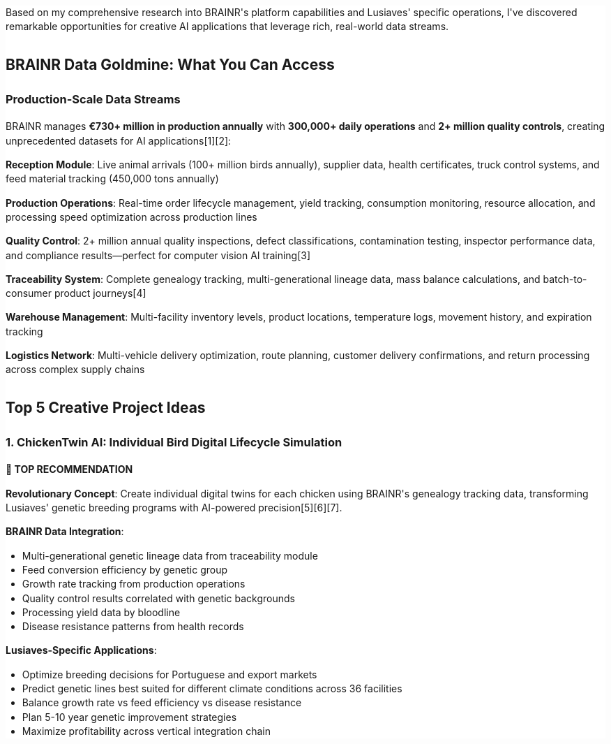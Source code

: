Based on my comprehensive research into BRAINR's platform capabilities and Lusiaves' specific operations, I've discovered remarkable opportunities for creative AI applications that leverage rich, real-world data streams.

## BRAINR Data Goldmine: What You Can Access

### Production-Scale Data Streams
BRAINR manages **€730+ million in production annually** with **300,000+ daily operations** and **2+ million quality controls**, creating unprecedented datasets for AI applications[1][2]:

**Reception Module**: Live animal arrivals (100+ million birds annually), supplier data, health certificates, truck control systems, and feed material tracking (450,000 tons annually)

**Production Operations**: Real-time order lifecycle management, yield tracking, consumption monitoring, resource allocation, and processing speed optimization across production lines

**Quality Control**: 2+ million annual quality inspections, defect classifications, contamination testing, inspector performance data, and compliance results—perfect for computer vision AI training[3]

**Traceability System**: Complete genealogy tracking, multi-generational lineage data, mass balance calculations, and batch-to-consumer product journeys[4]

**Warehouse Management**: Multi-facility inventory levels, product locations, temperature logs, movement history, and expiration tracking

**Logistics Network**: Multi-vehicle delivery optimization, route planning, customer delivery confirmations, and return processing across complex supply chains

## Top 5 Creative Project Ideas
### 1. **ChickenTwin AI: Individual Bird Digital Lifecycle Simulation**
**🎯 TOP RECOMMENDATION**

**Revolutionary Concept**: Create individual digital twins for each chicken using BRAINR's genealogy tracking data, transforming Lusiaves' genetic breeding programs with AI-powered precision[5][6][7].

**BRAINR Data Integration**:
- Multi-generational genetic lineage data from traceability module
- Feed conversion efficiency by genetic group  
- Growth rate tracking from production operations
- Quality control results correlated with genetic backgrounds
- Processing yield data by bloodline
- Disease resistance patterns from health records

**Lusiaves-Specific Applications**:
- Optimize breeding decisions for Portuguese and export markets
- Predict genetic lines best suited for different climate conditions across 36 facilities
- Balance growth rate vs feed efficiency vs disease resistance
- Plan 5-10 year genetic improvement strategies
- Maximize profitability across vertical integration chain
